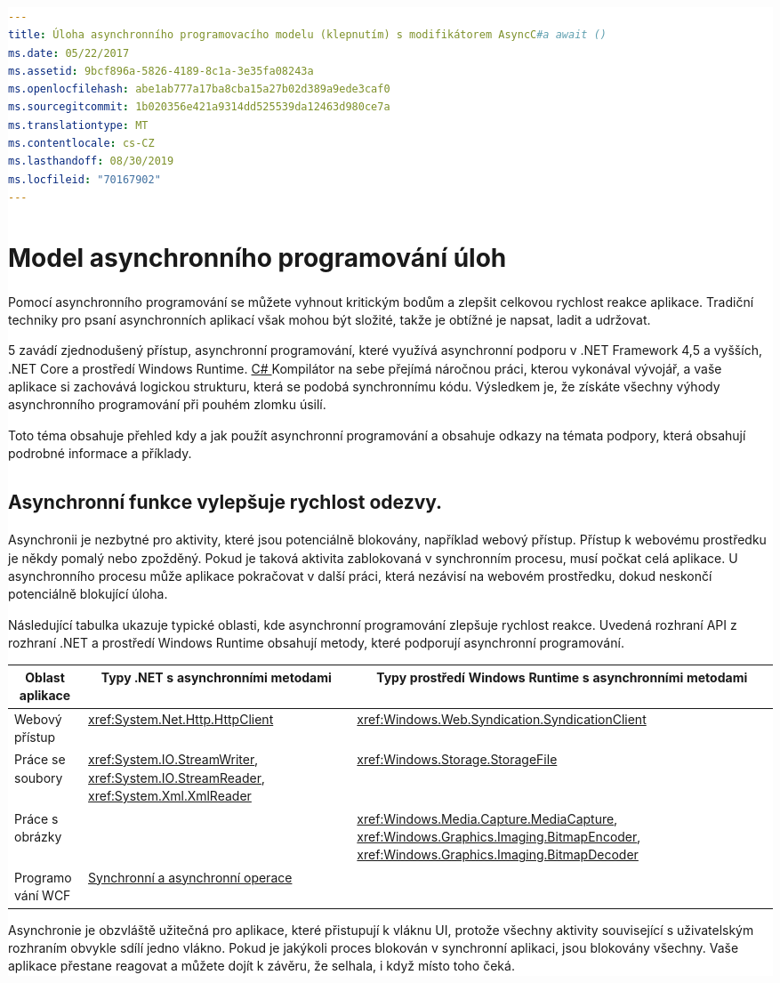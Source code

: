 ```yaml
---
title: Úloha asynchronního programovacího modelu (klepnutím) s modifikátorem AsyncC#a await ()
ms.date: 05/22/2017
ms.assetid: 9bcf896a-5826-4189-8c1a-3e35fa08243a
ms.openlocfilehash: abe1ab777a17ba8cba15a27b02d389a9ede3caf0
ms.sourcegitcommit: 1b020356e421a9314dd525539da12463d980ce7a
ms.translationtype: MT
ms.contentlocale: cs-CZ
ms.lasthandoff: 08/30/2019
ms.locfileid: "70167902"
---
```

# <a name="task-asynchronous-programming-model"></a>Model asynchronního programování úloh

Pomocí asynchronního programování se můžete vyhnout kritickým bodům a zlepšit celkovou rychlost reakce aplikace. Tradiční techniky pro psaní asynchronních aplikací však mohou být složité, takže je obtížné je napsat, ladit a udržovat.

5 zavádí zjednodušený přístup, asynchronní programování, které využívá asynchronní podporu v .NET Framework 4,5 a vyšších, .NET Core a prostředí Windows Runtime. [ C# ](../../../whats-new/csharp-version-history.md#c-version-50) Kompilátor na sebe přejímá náročnou práci, kterou vykonával vývojář, a vaše aplikace si zachovává logickou strukturu, která se podobá synchronnímu kódu. Výsledkem je, že získáte všechny výhody asynchronního programování při pouhém zlomku úsilí.

Toto téma obsahuje přehled kdy a jak použít asynchronní programování a obsahuje odkazy na témata podpory, která obsahují podrobné informace a příklady.

## <a name="BKMK_WhentoUseAsynchrony"></a>Asynchronní funkce vylepšuje rychlost odezvy.

Asynchronii je nezbytné pro aktivity, které jsou potenciálně blokovány, například webový přístup. Přístup k webovému prostředku je někdy pomalý nebo zpožděný. Pokud je taková aktivita zablokovaná v synchronním procesu, musí počkat celá aplikace. U asynchronního procesu může aplikace pokračovat v další práci, která nezávisí na webovém prostředku, dokud neskončí potenciálně blokující úloha.

Následující tabulka ukazuje typické oblasti, kde asynchronní programování zlepšuje rychlost reakce. Uvedená rozhraní API z rozhraní .NET a prostředí Windows Runtime obsahují metody, které podporují asynchronní programování.

| Oblast aplikace    | Typy .NET s asynchronními metodami     | Typy prostředí Windows Runtime s asynchronními metodami  |
|---------------------|-----------------------------------|-------------------------------------------|
|Webový přístup|<xref:System.Net.Http.HttpClient>|<xref:Windows.Web.Syndication.SyndicationClient>|
|Práce se soubory|<xref:System.IO.StreamWriter>, <xref:System.IO.StreamReader>, <xref:System.Xml.XmlReader>|<xref:Windows.Storage.StorageFile>|
|Práce s obrázky||<xref:Windows.Media.Capture.MediaCapture>, <xref:Windows.Graphics.Imaging.BitmapEncoder>, <xref:Windows.Graphics.Imaging.BitmapDecoder>|
|Programování WCF|[Synchronní a asynchronní operace](../../../../framework/wcf/synchronous-and-asynchronous-operations.md)||

Asynchronie je obzvláště užitečná pro aplikace, které přistupují k vláknu UI, protože všechny aktivity související s uživatelským rozhraním obvykle sdílí jedno vlákno. Pokud je jakýkoli proces blokován v synchronní aplikaci, jsou blokovány všechny. Vaše aplikace přestane reagovat a můžete dojít k závěru, že selhala, i když místo toho čeká.
